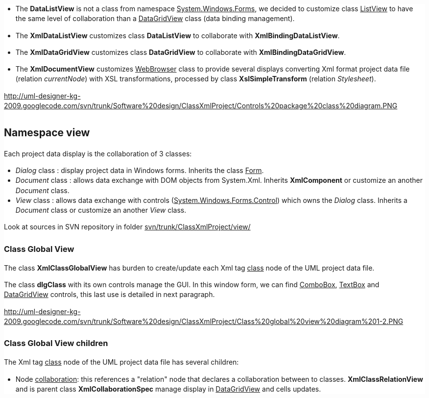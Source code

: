   * The **DataListView** is not a class from namespace [System.Windows.Forms](http://msdn.microsoft.com/en-us/library/system.windows.forms.aspx), we decided to customize class  [ListView](http://msdn.microsoft.com/en-us/library/system.windows.forms.listview.aspx) to have the same level of collaboration than a [DataGridView](http://msdn.microsoft.com/en-us/library/system.windows.forms.datagridview.aspx) class (data binding management).

  * The **XmlDataListView** customizes class **DataListView** to collaborate with **XmlBindingDataListView**.

  * The **XmlDataGridView** customizes class **DataGridView** to collaborate with **XmlBindingDataGridView**.

  * The **XmlDocumentView** customizes [WebBrowser](http://msdn.microsoft.com/en-us/library/system.windows.forms.webbrowser.aspx) class to provide several displays converting Xml format project data file (relation _currentNode_) with XSL transformations, processed by class **XslSimpleTransform** (relation _Stylesheet_).

http://uml-designer-kg-2009.googlecode.com/svn/trunk/Software%20design/ClassXmlProject/Controls%20package%20class%20diagram.PNG

## Namespace view ##

Each project data display is the collaboration of 3 classes:
  * _Dialog_ class : display project data in Windows forms. Inherits the class [Form](http://msdn.microsoft.com/en-us/library/system.windows.forms.form.aspx).
  * _Document_ class : allows data exchange with DOM objects from System.Xml. Inherits **XmlComponent** or customize an another _Document_ class.
  * _View_ class : allows data exchange with controls ([System.Windows.Forms.Control](http://msdn.microsoft.com/en-us/library/system.windows.forms.control.aspx)) which owns the _Dialog_ class. Inherits a _Document_ class or customize an another _View_ class.

Look at sources in SVN repository
in folder  [svn/trunk/ClassXmlProject/view/](http://code.google.com/p/uml-designer-kg-2009/source/browse/#svn/trunk/ClassXmlProject/view)

### Class Global View ###

The class **XmlClassGlobalView** has burden to create/update each Xml tag [class](Software_design_2.md) node of the UML project data file.

The class **dlgClass** with its own controls manage the GUI. In this window form, we can find [ComboBox](http://msdn.microsoft.com/en-us/library/system.windows.forms.combobox.aspx), [TextBox](http://msdn.microsoft.com/en-us/library/system.windows.forms.textbox.aspx) and [DataGridView](http://msdn.microsoft.com/en-us/library/system.windows.forms.datagridview.aspx) controls, this last use is detailed in next paragraph.

http://uml-designer-kg-2009.googlecode.com/svn/trunk/Software%20design/ClassXmlProject/Class%20global%20view%20diagram%201-2.PNG

### Class Global View children ###

The Xml tag [class](Software_design_2.md) node of the UML project data file has several children:

  * Node [collaboration](Software_design_2.md): this references a "relation" node that declares a collaboration between to classes. **XmlClassRelationView** and is parent class **XmlCollaborationSpec** manage display in [DataGridView](http://msdn.microsoft.com/en-us/library/system.windows.forms.datagridview.aspx) and cells updates.
